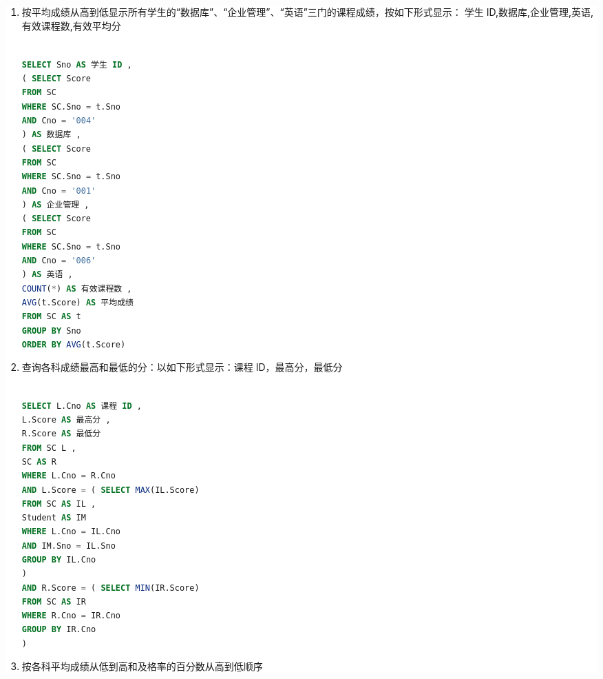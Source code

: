 1. 按平均成绩从高到低显示所有学生的“数据库”、“企业管理”、“英语”三门的课程成绩，按如下形式显示： 学生 ID,数据库,企业管理,英语,有效课程数,有效平均分

   ```sql

   SELECT Sno AS 学生 ID ,
   ( SELECT Score
   FROM SC
   WHERE SC.Sno = t.Sno
   AND Cno = '004'
   ) AS 数据库 ,
   ( SELECT Score
   FROM SC
   WHERE SC.Sno = t.Sno
   AND Cno = '001'
   ) AS 企业管理 ,
   ( SELECT Score
   FROM SC
   WHERE SC.Sno = t.Sno
   AND Cno = '006'
   ) AS 英语 ,
   COUNT(*) AS 有效课程数 ,
   AVG(t.Score) AS 平均成绩
   FROM SC AS t
   GROUP BY Sno
   ORDER BY AVG(t.Score)

   ```

1. 查询各科成绩最高和最低的分：以如下形式显示：课程 ID，最高分，最低分

   ```sql

   SELECT L.Cno AS 课程 ID ,
   L.Score AS 最高分 ,
   R.Score AS 最低分
   FROM SC L ,
   SC AS R
   WHERE L.Cno = R.Cno
   AND L.Score = ( SELECT MAX(IL.Score)
   FROM SC AS IL ,
   Student AS IM
   WHERE L.Cno = IL.Cno
   AND IM.Sno = IL.Sno
   GROUP BY IL.Cno
   )
   AND R.Score = ( SELECT MIN(IR.Score)
   FROM SC AS IR
   WHERE R.Cno = IR.Cno
   GROUP BY IR.Cno
   )

   ```

1. 按各科平均成绩从低到高和及格率的百分数从高到低顺序
